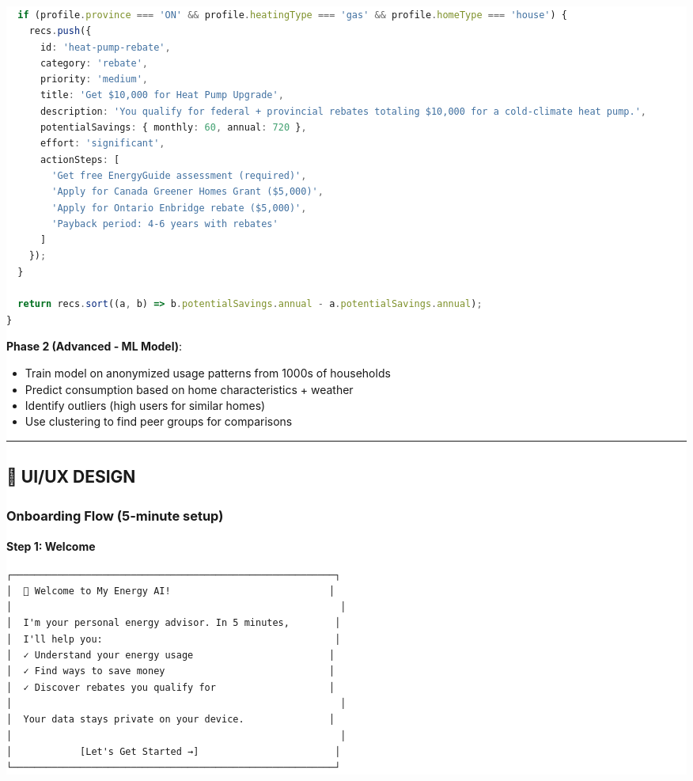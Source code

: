 ```typescript
  if (profile.province === 'ON' && profile.heatingType === 'gas' && profile.homeType === 'house') {
    recs.push({
      id: 'heat-pump-rebate',
      category: 'rebate',
      priority: 'medium',
      title: 'Get $10,000 for Heat Pump Upgrade',
      description: 'You qualify for federal + provincial rebates totaling $10,000 for a cold-climate heat pump.',
      potentialSavings: { monthly: 60, annual: 720 },
      effort: 'significant',
      actionSteps: [
        'Get free EnergyGuide assessment (required)',
        'Apply for Canada Greener Homes Grant ($5,000)',
        'Apply for Ontario Enbridge rebate ($5,000)',
        'Payback period: 4-6 years with rebates'
      ]
    });
  }
  
  return recs.sort((a, b) => b.potentialSavings.annual - a.potentialSavings.annual);
}
```

**Phase 2 (Advanced - ML Model)**:
- Train model on anonymized usage patterns from 1000s of households
- Predict consumption based on home characteristics + weather
- Identify outliers (high users for similar homes)
- Use clustering to find peer groups for comparisons

---

## 🎨 UI/UX DESIGN

### **Onboarding Flow** (5-minute setup)

**Step 1: Welcome**
```
┌─────────────────────────────────────────────────────────┐
│  👋 Welcome to My Energy AI!                            │
│                                                          │
│  I'm your personal energy advisor. In 5 minutes,        │
│  I'll help you:                                         │
│  ✓ Understand your energy usage                        │
│  ✓ Find ways to save money                             │
│  ✓ Discover rebates you qualify for                    │
│                                                          │
│  Your data stays private on your device.               │
│                                                          │
│            [Let's Get Started →]                        │
└─────────────────────────────────────────────────────────┘
```
